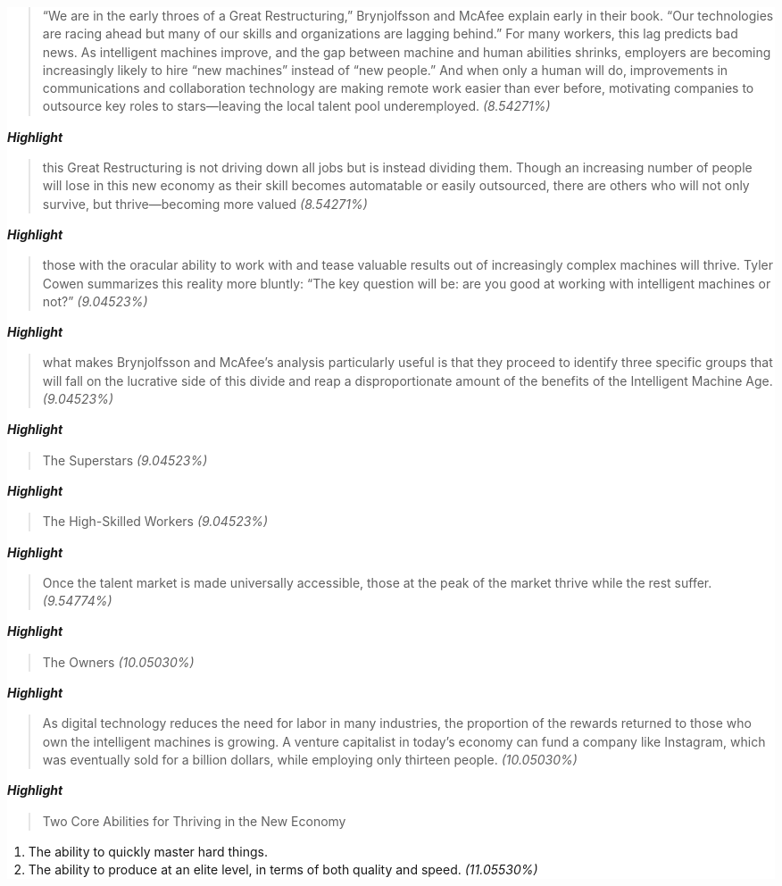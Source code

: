 > “We are in the early throes of a Great Restructuring,” Brynjolfsson and McAfee explain early in their book. “Our technologies are racing ahead but many of our skills and organizations are lagging behind.” For many workers, this lag predicts bad news. As intelligent machines improve, and the gap between machine and human abilities shrinks, employers are becoming increasingly likely to hire “new machines” instead of “new people.” And when only a human will do, improvements in communications and collaboration technology are making remote work easier than ever before, motivating companies to outsource key roles to stars—leaving the local talent pool underemployed.
>  *(8.54271%)*

**_Highlight_**

> this Great Restructuring is not driving down all jobs but is instead dividing them. Though an increasing number of people will lose in this new economy as their skill becomes automatable or easily outsourced, there are others who will not only survive, but thrive—becoming more valued *(8.54271%)*

**_Highlight_**

> those with the oracular ability to work with and tease valuable results out of increasingly complex machines will thrive. Tyler Cowen summarizes this reality more bluntly: “The key question will be: are you good at working with intelligent machines or not?”
>  *(9.04523%)*

**_Highlight_**

>  what makes Brynjolfsson and McAfee’s analysis particularly useful is that they proceed to identify three specific groups that will fall on the lucrative side of this divide and reap a disproportionate amount of the benefits of the Intelligent Machine Age. *(9.04523%)*

**_Highlight_**

> The Superstars
>  *(9.04523%)*

**_Highlight_**

> The High-Skilled Workers
>  *(9.04523%)*

**_Highlight_**

> Once the talent market is made universally accessible, those at the peak of the market thrive while the rest suffer.
>  *(9.54774%)*

**_Highlight_**

> The Owners
>  *(10.05030%)*

**_Highlight_**

> As digital technology reduces the need for labor in many industries, the proportion of the rewards returned to those who own the intelligent machines is growing. A venture capitalist in today’s economy can fund a company like Instagram, which was eventually sold for a billion dollars, while employing only thirteen people. *(10.05030%)*

**_Highlight_**

> Two Core Abilities for Thriving in the New Economy
>  
 1. The ability to quickly master hard things.
 2. The ability to produce at an elite level, in terms of both quality and speed.
 *(11.05530%)*
